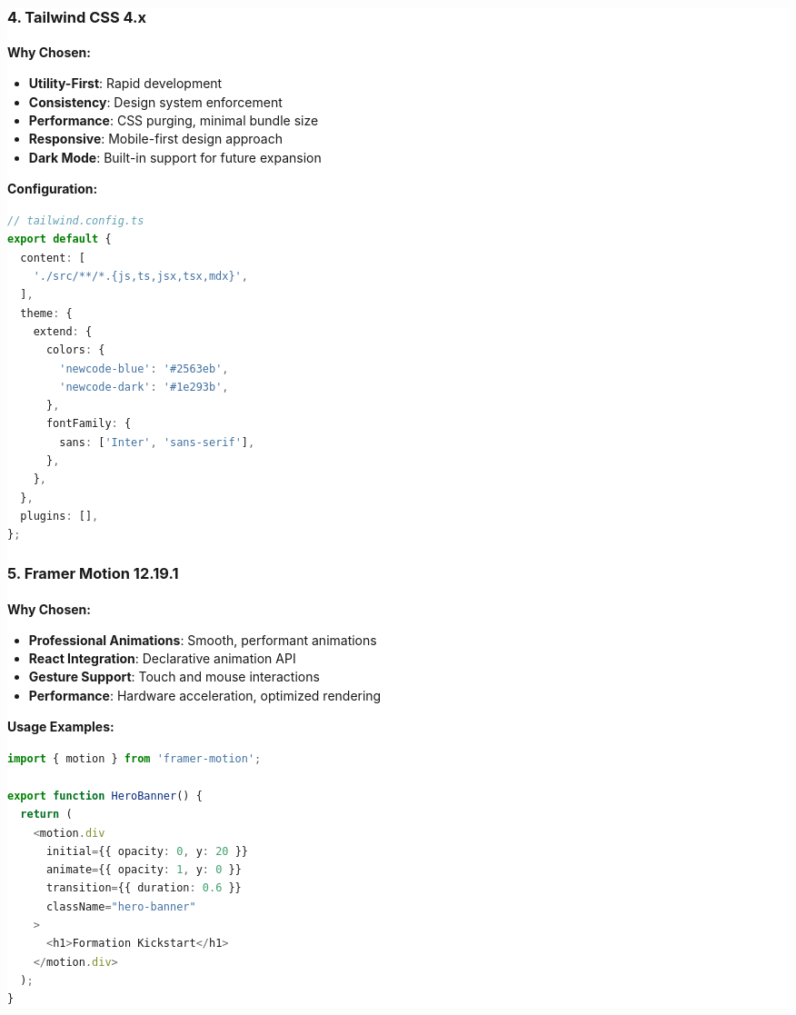 ### 4. Tailwind CSS 4.x

**Why Chosen:**
- **Utility-First**: Rapid development
- **Consistency**: Design system enforcement
- **Performance**: CSS purging, minimal bundle size
- **Responsive**: Mobile-first design approach
- **Dark Mode**: Built-in support for future expansion

**Configuration:**
```typescript
// tailwind.config.ts
export default {
  content: [
    './src/**/*.{js,ts,jsx,tsx,mdx}',
  ],
  theme: {
    extend: {
      colors: {
        'newcode-blue': '#2563eb',
        'newcode-dark': '#1e293b',
      },
      fontFamily: {
        sans: ['Inter', 'sans-serif'],
      },
    },
  },
  plugins: [],
};
```

### 5. Framer Motion 12.19.1

**Why Chosen:**
- **Professional Animations**: Smooth, performant animations
- **React Integration**: Declarative animation API
- **Gesture Support**: Touch and mouse interactions
- **Performance**: Hardware acceleration, optimized rendering

**Usage Examples:**
```typescript
import { motion } from 'framer-motion';

export function HeroBanner() {
  return (
    <motion.div
      initial={{ opacity: 0, y: 20 }}
      animate={{ opacity: 1, y: 0 }}
      transition={{ duration: 0.6 }}
      className="hero-banner"
    >
      <h1>Formation Kickstart</h1>
    </motion.div>
  );
}
```
